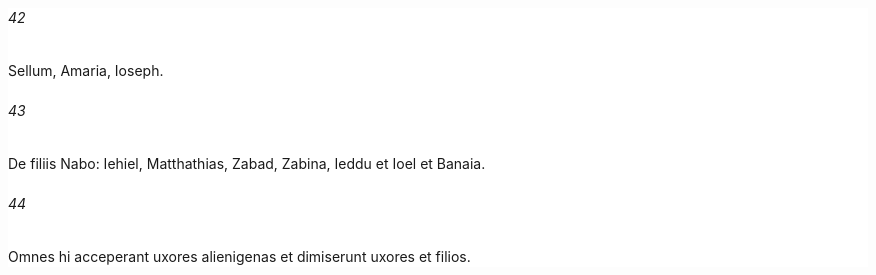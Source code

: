 ###### 42
Sellum, Amaria, Ioseph. 
###### 43
De filiis Nabo: Iehiel, Matthathias, Zabad, Zabina, Ieddu et Ioel et Banaia.
###### 44
Omnes hi acceperant uxores alienigenas et dimiserunt uxores et filios.
